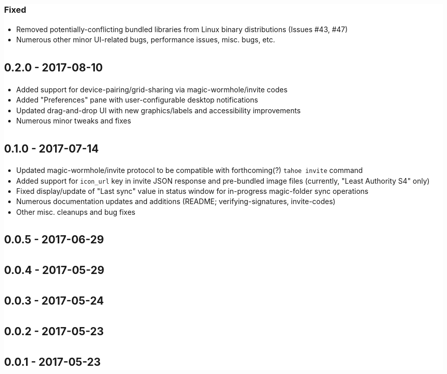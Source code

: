 ### Fixed
- Removed potentially-conflicting bundled libraries from Linux binary distributions (Issues #43, #47)
- Numerous other minor UI-related bugs, performance issues, misc. bugs, etc.

## 0.2.0 - 2017-08-10
- Added support for device-pairing/grid-sharing via magic-wormhole/invite codes
- Added "Preferences" pane with user-configurable desktop notifications
- Updated drag-and-drop UI with new graphics/labels and accessibility improvements
- Numerous minor tweaks and fixes

## 0.1.0 - 2017-07-14
- Updated magic-wormhole/invite protocol to be compatible with forthcoming(?) `tahoe invite` command
- Added support for `icon_url` key in invite JSON response and pre-bundled image files (currently, "Least Authority S4" only)
- Fixed display/update of "Last sync" value in status window for in-progress magic-folder sync operations
- Numerous documentation updates and additions (README; verifying-signatures, invite-codes)
- Other misc. cleanups and bug fixes

## 0.0.5 - 2017-06-29

## 0.0.4 - 2017-05-29

## 0.0.3 - 2017-05-24

## 0.0.2 - 2017-05-23

## 0.0.1 - 2017-05-23
